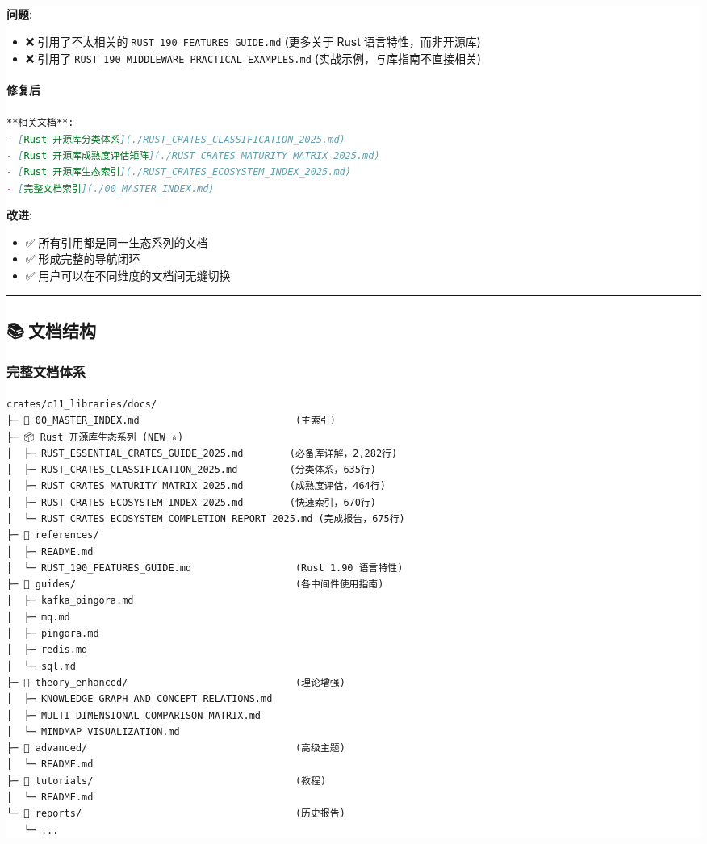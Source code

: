**问题**:

- ❌ 引用了不太相关的 `RUST_190_FEATURES_GUIDE.md` (更多关于 Rust 语言特性，而非开源库)
- ❌ 引用了 `RUST_190_MIDDLEWARE_PRACTICAL_EXAMPLES.md` (实战示例，与库指南不直接相关)

#### 修复后

```markdown
**相关文档**:
- [Rust 开源库分类体系](./RUST_CRATES_CLASSIFICATION_2025.md)
- [Rust 开源库成熟度评估矩阵](./RUST_CRATES_MATURITY_MATRIX_2025.md)
- [Rust 开源库生态索引](./RUST_CRATES_ECOSYSTEM_INDEX_2025.md)
- [完整文档索引](./00_MASTER_INDEX.md)
```

**改进**:

- ✅ 所有引用都是同一生态系列的文档
- ✅ 形成完整的导航闭环
- ✅ 用户可以在不同维度的文档间无缝切换

---

## 📚 文档结构

### 完整文档体系

```text
crates/c11_libraries/docs/
├─ 📄 00_MASTER_INDEX.md                           (主索引)
├─ 📦 Rust 开源库生态系列 (NEW ⭐)
│  ├─ RUST_ESSENTIAL_CRATES_GUIDE_2025.md        (必备库详解，2,282行)
│  ├─ RUST_CRATES_CLASSIFICATION_2025.md         (分类体系，635行)
│  ├─ RUST_CRATES_MATURITY_MATRIX_2025.md        (成熟度评估，464行)
│  ├─ RUST_CRATES_ECOSYSTEM_INDEX_2025.md        (快速索引，670行)
│  └─ RUST_CRATES_ECOSYSTEM_COMPLETION_REPORT_2025.md (完成报告，675行)
├─ 📂 references/
│  ├─ README.md
│  └─ RUST_190_FEATURES_GUIDE.md                  (Rust 1.90 语言特性)
├─ 📂 guides/                                      (各中间件使用指南)
│  ├─ kafka_pingora.md
│  ├─ mq.md
│  ├─ pingora.md
│  ├─ redis.md
│  └─ sql.md
├─ 📂 theory_enhanced/                             (理论增强)
│  ├─ KNOWLEDGE_GRAPH_AND_CONCEPT_RELATIONS.md
│  ├─ MULTI_DIMENSIONAL_COMPARISON_MATRIX.md
│  └─ MINDMAP_VISUALIZATION.md
├─ 📂 advanced/                                    (高级主题)
│  └─ README.md
├─ 📂 tutorials/                                   (教程)
│  └─ README.md
└─ 📂 reports/                                     (历史报告)
   └─ ...
```
